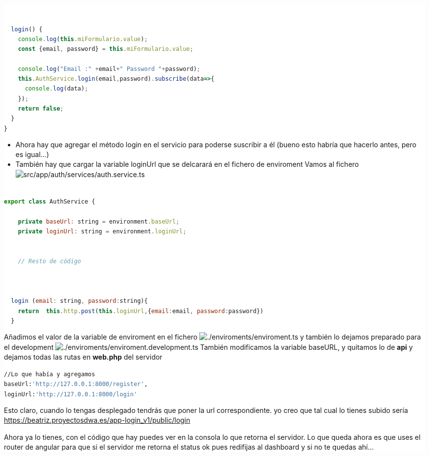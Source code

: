 ```javascript


  login() {
    console.log(this.miFormulario.value);
    const {email, password} = this.miFormulario.value;

    console.log("Email :" +email+" Password "+password);
    this.AuthService.login(email,password).subscribe(data=>{
      console.log(data);
    });
    return false;
  }
}

```
* Ahora hay que agregar el método login en el servicio para poderse suscribir  a él (bueno esto habría que hacerlo antes, pero es igual...)
* También hay que cargar la variable loginUrl que se delcarará en el fichero de enviroment
Vamos al fichero ![src/app/auth/services/auth.service.ts]()
````javascript

export class AuthService {

    private baseUrl: string = environment.baseUrl;
    private loginUrl: string = environment.loginUrl;


    // Resto de código



  login (email: string, password:string){
    return  this.http.post(this.loginUrl,{email:email, password:password})
  }
````

Añadimos el valor de la variable de enviroment en el fichero ![./enviroments/enviroment.ts]()  y también lo dejamos preparado para el development ![./enviroments/enviroment.development.ts]()
También modificamos la variable baseURL, y quitamos lo de __api__ y dejamos todas las rutas en __web.php__ del servidor
````bash
//Lo que había y agregamos
baseUrl:'http://127.0.0.1:8000/register',
loginUrl:'http://127.0.0.1:8000/login'
````

Esto claro, cuando lo tengas desplegado tendrás que poner la url correspondiente. yo creo que tal cual lo tienes subido sería https://beatriz.proyectosdwa.es/app-login_v1/public/login


Ahora ya lo tienes, con el código que hay puedes ver en la consola lo que retorna el servidor. 
Lo que queda ahora es que uses el router de angular para que si el servidor me retorna el status ok pues redifijas al dashboard y si no te quedas ahí...
